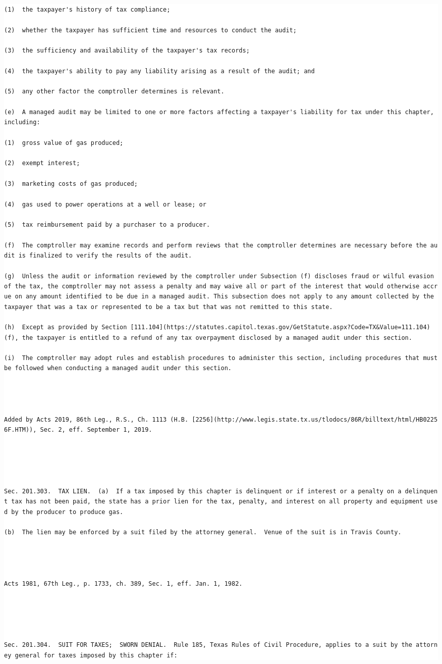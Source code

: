     (1)  the taxpayer's history of tax compliance;
    
    (2)  whether the taxpayer has sufficient time and resources to conduct the audit;
    
    (3)  the sufficiency and availability of the taxpayer's tax records;
    
    (4)  the taxpayer's ability to pay any liability arising as a result of the audit; and
    
    (5)  any other factor the comptroller determines is relevant.
    
    (e)  A managed audit may be limited to one or more factors affecting a taxpayer's liability for tax under this chapter, including:
    
    (1)  gross value of gas produced;
    
    (2)  exempt interest;
    
    (3)  marketing costs of gas produced;
    
    (4)  gas used to power operations at a well or lease; or
    
    (5)  tax reimbursement paid by a purchaser to a producer. 
    
    (f)  The comptroller may examine records and perform reviews that the comptroller determines are necessary before the audit is finalized to verify the results of the audit.
    
    (g)  Unless the audit or information reviewed by the comptroller under Subsection (f) discloses fraud or wilful evasion of the tax, the comptroller may not assess a penalty and may waive all or part of the interest that would otherwise accrue on any amount identified to be due in a managed audit. This subsection does not apply to any amount collected by the taxpayer that was a tax or represented to be a tax but that was not remitted to this state.
    
    (h)  Except as provided by Section [111.104](https://statutes.capitol.texas.gov/GetStatute.aspx?Code=TX&Value=111.104)(f), the taxpayer is entitled to a refund of any tax overpayment disclosed by a managed audit under this section.
    
    (i)  The comptroller may adopt rules and establish procedures to administer this section, including procedures that must be followed when conducting a managed audit under this section.
    
    
    
    
    Added by Acts 2019, 86th Leg., R.S., Ch. 1113 (H.B. [2256](http://www.legis.state.tx.us/tlodocs/86R/billtext/html/HB02256F.HTM)), Sec. 2, eff. September 1, 2019.
    
    
    
    
    
    Sec. 201.303.  TAX LIEN.  (a)  If a tax imposed by this chapter is delinquent or if interest or a penalty on a delinquent tax has not been paid, the state has a prior lien for the tax, penalty, and interest on all property and equipment used by the producer to produce gas.
    
    (b)  The lien may be enforced by a suit filed by the attorney general.  Venue of the suit is in Travis County.
    
    
    
    
    Acts 1981, 67th Leg., p. 1733, ch. 389, Sec. 1, eff. Jan. 1, 1982.
    
    
    
    
    
    Sec. 201.304.  SUIT FOR TAXES;  SWORN DENIAL.  Rule 185, Texas Rules of Civil Procedure, applies to a suit by the attorney general for taxes imposed by this chapter if:
    
